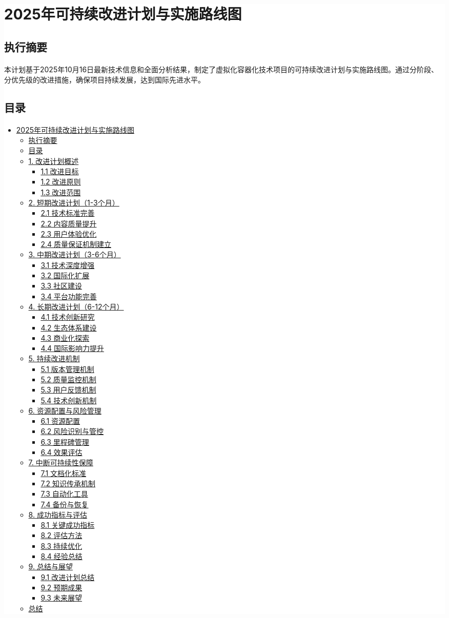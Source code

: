# 2025年可持续改进计划与实施路线图

## 执行摘要

本计划基于2025年10月16日最新技术信息和全面分析结果，制定了虚拟化容器化技术项目的可持续改进计划与实施路线图。通过分阶段、分优先级的改进措施，确保项目持续发展，达到国际先进水平。

## 目录

- [2025年可持续改进计划与实施路线图](#2025年可持续改进计划与实施路线图)
  - [执行摘要](#执行摘要)
  - [目录](#目录)
  - [1. 改进计划概述](#1-改进计划概述)
    - [1.1 改进目标](#11-改进目标)
    - [1.2 改进原则](#12-改进原则)
    - [1.3 改进范围](#13-改进范围)
  - [2. 短期改进计划（1-3个月）](#2-短期改进计划1-3个月)
    - [2.1 技术标准完善](#21-技术标准完善)
    - [2.2 内容质量提升](#22-内容质量提升)
    - [2.3 用户体验优化](#23-用户体验优化)
    - [2.4 质量保证机制建立](#24-质量保证机制建立)
  - [3. 中期改进计划（3-6个月）](#3-中期改进计划3-6个月)
    - [3.1 技术深度增强](#31-技术深度增强)
    - [3.2 国际化扩展](#32-国际化扩展)
    - [3.3 社区建设](#33-社区建设)
    - [3.4 平台功能完善](#34-平台功能完善)
  - [4. 长期改进计划（6-12个月）](#4-长期改进计划6-12个月)
    - [4.1 技术创新研究](#41-技术创新研究)
    - [4.2 生态体系建设](#42-生态体系建设)
    - [4.3 商业化探索](#43-商业化探索)
    - [4.4 国际影响力提升](#44-国际影响力提升)
  - [5. 持续改进机制](#5-持续改进机制)
    - [5.1 版本管理机制](#51-版本管理机制)
    - [5.2 质量监控机制](#52-质量监控机制)
    - [5.3 用户反馈机制](#53-用户反馈机制)
    - [5.4 技术创新机制](#54-技术创新机制)
  - [6. 资源配置与风险管理](#6-资源配置与风险管理)
    - [6.1 资源配置](#61-资源配置)
    - [6.2 风险识别与管控](#62-风险识别与管控)
    - [6.3 里程碑管理](#63-里程碑管理)
    - [6.4 效果评估](#64-效果评估)
  - [7. 中断可持续性保障](#7-中断可持续性保障)
    - [7.1 文档化标准](#71-文档化标准)
    - [7.2 知识传承机制](#72-知识传承机制)
    - [7.3 自动化工具](#73-自动化工具)
    - [7.4 备份与恢复](#74-备份与恢复)
  - [8. 成功指标与评估](#8-成功指标与评估)
    - [8.1 关键成功指标](#81-关键成功指标)
    - [8.2 评估方法](#82-评估方法)
    - [8.3 持续优化](#83-持续优化)
    - [8.4 经验总结](#84-经验总结)
  - [9. 总结与展望](#9-总结与展望)
    - [9.1 改进计划总结](#91-改进计划总结)
    - [9.2 预期成果](#92-预期成果)
    - [9.3 未来展望](#93-未来展望)
  - [总结](#总结)
